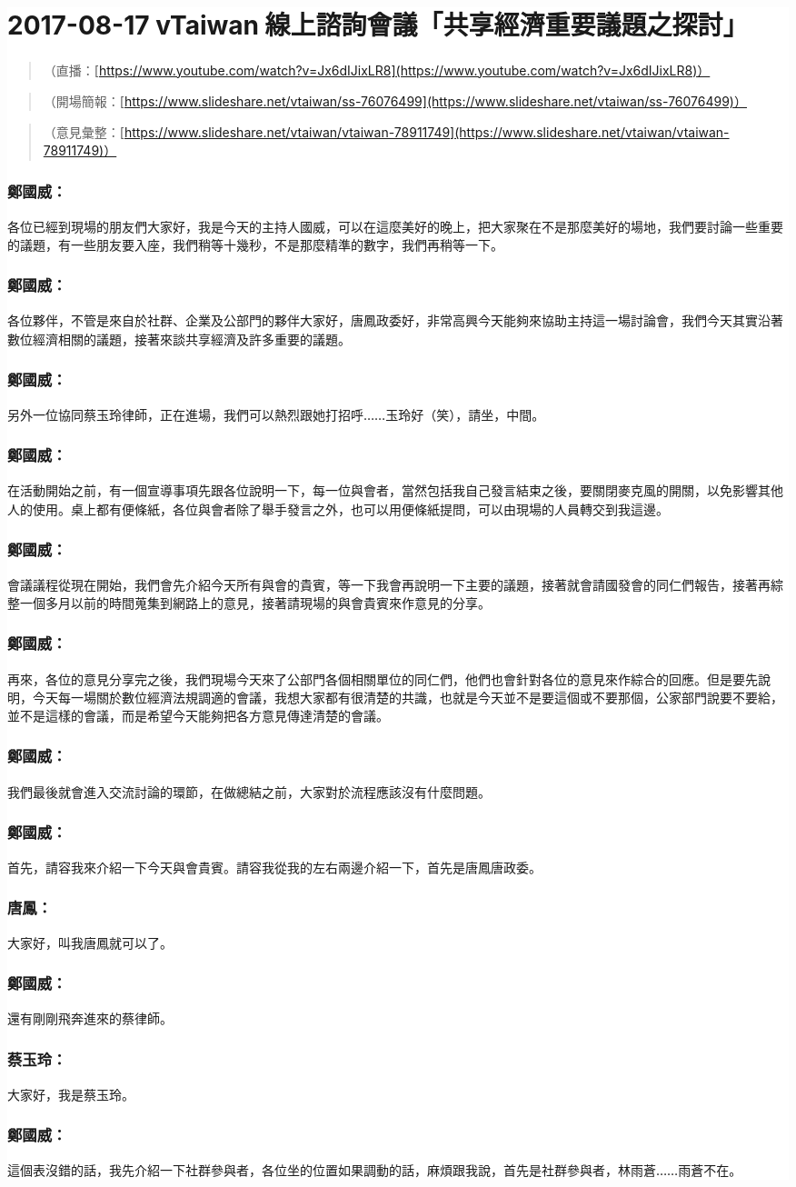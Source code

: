 # 2017-08-17 vTaiwan 線上諮詢會議「共享經濟重要議題之探討」

> （直播：[https://www.youtube.com/watch?v=Jx6dIJixLR8](https://www.youtube.com/watch?v=Jx6dIJixLR8)）

> （開場簡報：[https://www.slideshare.net/vtaiwan/ss-76076499](https://www.slideshare.net/vtaiwan/ss-76076499)）

> （意見彙整：[https://www.slideshare.net/vtaiwan/vtaiwan-78911749](https://www.slideshare.net/vtaiwan/vtaiwan-78911749)）

### 鄭國威：
各位已經到現場的朋友們大家好，我是今天的主持人國威，可以在這麼美好的晚上，把大家聚在不是那麼美好的場地，我們要討論一些重要的議題，有一些朋友要入座，我們稍等十幾秒，不是那麼精準的數字，我們再稍等一下。

### 鄭國威：
各位夥伴，不管是來自於社群、企業及公部門的夥伴大家好，唐鳳政委好，非常高興今天能夠來協助主持這一場討論會，我們今天其實沿著數位經濟相關的議題，接著來談共享經濟及許多重要的議題。

### 鄭國威：
另外一位協同蔡玉玲律師，正在進場，我們可以熱烈跟她打招呼……玉玲好（笑），請坐，中間。

### 鄭國威：
在活動開始之前，有一個宣導事項先跟各位說明一下，每一位與會者，當然包括我自己發言結束之後，要關閉麥克風的開關，以免影響其他人的使用。桌上都有便條紙，各位與會者除了舉手發言之外，也可以用便條紙提問，可以由現場的人員轉交到我這邊。

### 鄭國威：
會議議程從現在開始，我們會先介紹今天所有與會的貴賓，等一下我會再說明一下主要的議題，接著就會請國發會的同仁們報告，接著再綜整一個多月以前的時間蒐集到網路上的意見，接著請現場的與會貴賓來作意見的分享。

### 鄭國威：
再來，各位的意見分享完之後，我們現場今天來了公部門各個相關單位的同仁們，他們也會針對各位的意見來作綜合的回應。但是要先說明，今天每一場關於數位經濟法規調適的會議，我想大家都有很清楚的共識，也就是今天並不是要這個或不要那個，公家部門說要不要給，並不是這樣的會議，而是希望今天能夠把各方意見傳達清楚的會議。

### 鄭國威：
我們最後就會進入交流討論的環節，在做總結之前，大家對於流程應該沒有什麼問題。

### 鄭國威：
首先，請容我來介紹一下今天與會貴賓。請容我從我的左右兩邊介紹一下，首先是唐鳳唐政委。

### 唐鳳：
大家好，叫我唐鳳就可以了。

### 鄭國威：
還有剛剛飛奔進來的蔡律師。

### 蔡玉玲：
大家好，我是蔡玉玲。

### 鄭國威：
這個表沒錯的話，我先介紹一下社群參與者，各位坐的位置如果調動的話，麻煩跟我說，首先是社群參與者，林雨蒼……雨蒼不在。
